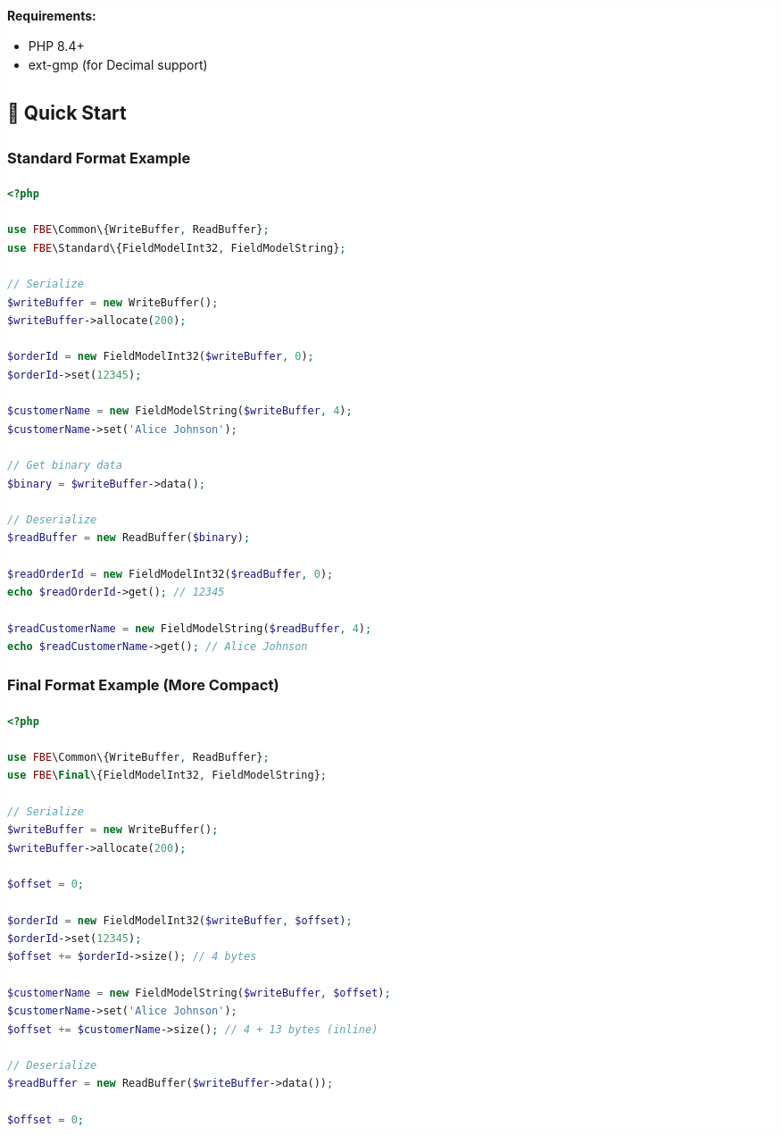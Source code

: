 **Requirements:**
- PHP 8.4+
- ext-gmp (for Decimal support)

## 🎯 Quick Start

### Standard Format Example

```php
<?php

use FBE\Common\{WriteBuffer, ReadBuffer};
use FBE\Standard\{FieldModelInt32, FieldModelString};

// Serialize
$writeBuffer = new WriteBuffer();
$writeBuffer->allocate(200);

$orderId = new FieldModelInt32($writeBuffer, 0);
$orderId->set(12345);

$customerName = new FieldModelString($writeBuffer, 4);
$customerName->set('Alice Johnson');

// Get binary data
$binary = $writeBuffer->data();

// Deserialize
$readBuffer = new ReadBuffer($binary);

$readOrderId = new FieldModelInt32($readBuffer, 0);
echo $readOrderId->get(); // 12345

$readCustomerName = new FieldModelString($readBuffer, 4);
echo $readCustomerName->get(); // Alice Johnson
```

### Final Format Example (More Compact)

```php
<?php

use FBE\Common\{WriteBuffer, ReadBuffer};
use FBE\Final\{FieldModelInt32, FieldModelString};

// Serialize
$writeBuffer = new WriteBuffer();
$writeBuffer->allocate(200);

$offset = 0;

$orderId = new FieldModelInt32($writeBuffer, $offset);
$orderId->set(12345);
$offset += $orderId->size(); // 4 bytes

$customerName = new FieldModelString($writeBuffer, $offset);
$customerName->set('Alice Johnson');
$offset += $customerName->size(); // 4 + 13 bytes (inline)

// Deserialize
$readBuffer = new ReadBuffer($writeBuffer->data());

$offset = 0;

```